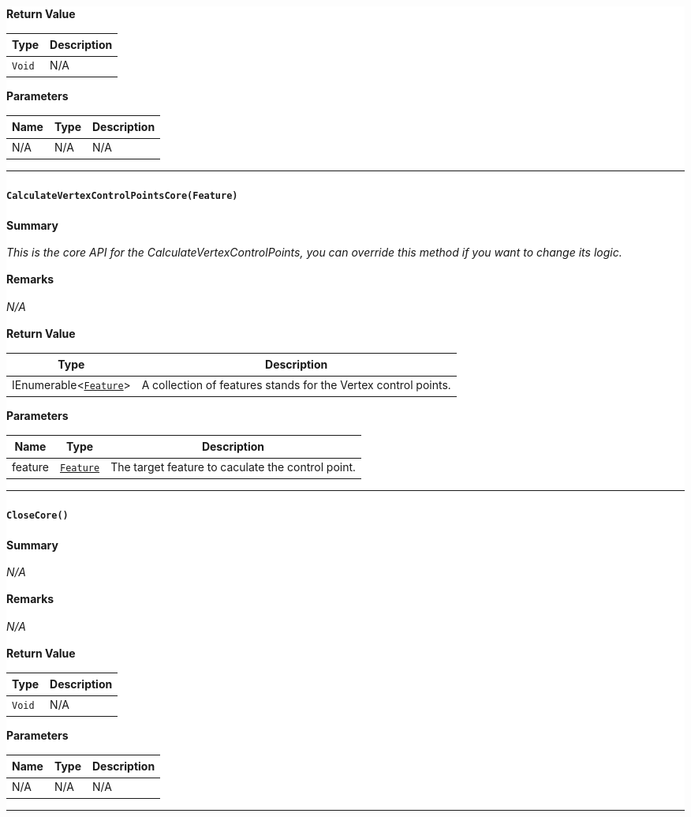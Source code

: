 **Return Value**

|Type|Description|
|---|---|
|`Void`|N/A|

**Parameters**

|Name|Type|Description|
|---|---|---|
|N/A|N/A|N/A|

---
#### `CalculateVertexControlPointsCore(Feature)`

**Summary**

   *This is the core API for the CalculateVertexControlPoints, you can override this method if you want to change its logic.*

**Remarks**

   *N/A*

**Return Value**

|Type|Description|
|---|---|
|IEnumerable<[`Feature`](../ThinkGeo.Core/ThinkGeo.Core.Feature.md)>|A collection of features stands for the Vertex control points.|

**Parameters**

|Name|Type|Description|
|---|---|---|
|feature|[`Feature`](../ThinkGeo.Core/ThinkGeo.Core.Feature.md)|The target feature to caculate the control point.|

---
#### `CloseCore()`

**Summary**

   *N/A*

**Remarks**

   *N/A*

**Return Value**

|Type|Description|
|---|---|
|`Void`|N/A|

**Parameters**

|Name|Type|Description|
|---|---|---|
|N/A|N/A|N/A|

---